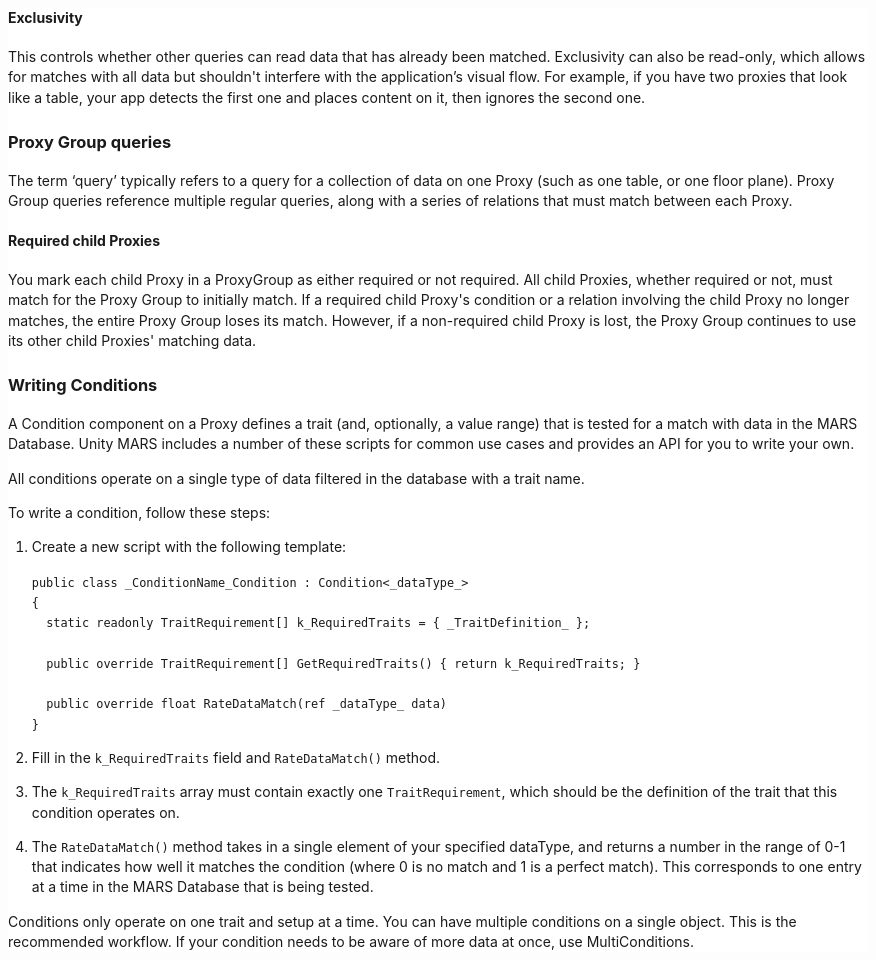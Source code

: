 #### Exclusivity

This controls whether other queries can read data that has already been matched. Exclusivity can also be read-only, which allows for matches with all data but shouldn't interfere with the application’s visual flow. For example, if you have two proxies that look like a table, your app detects the first one and places content on it, then ignores the second one.

### Proxy Group queries

The term ‘query’ typically refers to a query for a collection of data on one Proxy (such as one table, or one floor plane). Proxy Group queries reference multiple regular queries, along with a series of relations that must match between each Proxy.

#### Required child Proxies

You mark each child Proxy in a ProxyGroup as either required or not required. All child Proxies, whether required or not, must match for the Proxy Group to initially match. If a required child Proxy's condition or a relation involving the child Proxy no longer matches, the entire Proxy Group loses its match. However, if a non-required child Proxy is lost, the Proxy Group continues to use its other child Proxies' matching data.

### Writing Conditions

A Condition component on a Proxy defines a trait (and, optionally, a value range) that is tested for a match with data in the MARS Database. Unity MARS includes a number of these scripts for common use cases and provides an API for you to write your own.

All conditions operate on a single type of data filtered in the database with a trait name.

To write a condition, follow these steps:

1. Create a new script with the following template:
   ```
   public class _ConditionName_Condition : Condition<_dataType_>
   {
     static readonly TraitRequirement[] k_RequiredTraits = { _TraitDefinition_ };

     public override TraitRequirement[] GetRequiredTraits() { return k_RequiredTraits; }

     public override float RateDataMatch(ref _dataType_ data)
   }
   ```

2. Fill in the `k_RequiredTraits` field and `RateDataMatch()` method.

3. The `k_RequiredTraits` array must contain exactly one `TraitRequirement`, which should be the definition of the trait that this condition operates on.

4. The `RateDataMatch()` method takes in a single element of your specified dataType, and returns a number in the range of 0-1 that indicates how well it matches the condition (where 0 is no match and 1 is a perfect match). This corresponds to one entry at a time in the MARS Database that is being tested.

Conditions only operate on one trait and setup at a time. You can have multiple conditions on a single object. This is the recommended workflow. If your condition needs to be aware of more data at once, use MultiConditions.
